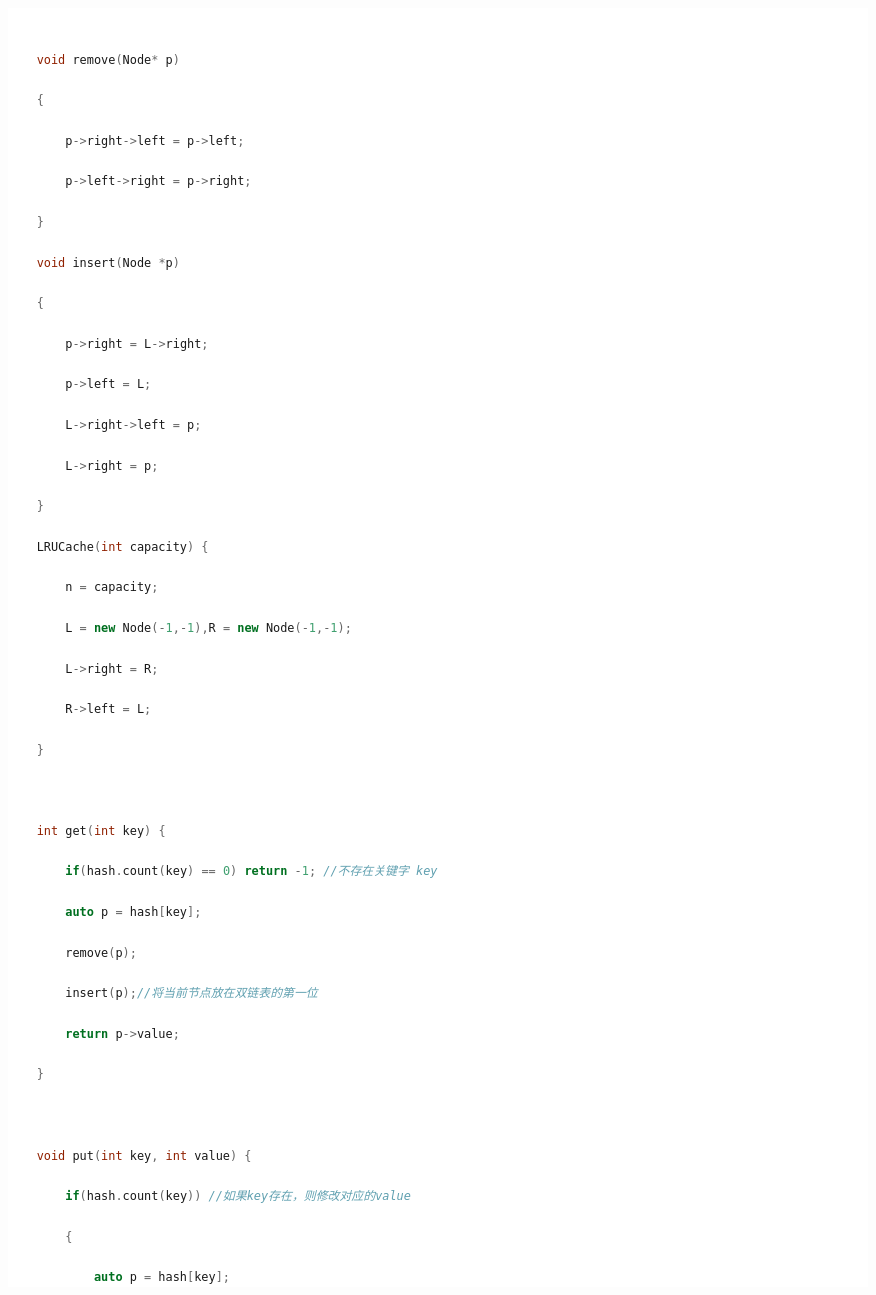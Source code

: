 ```c++


    void remove(Node* p)

    {

        p->right->left = p->left;

        p->left->right = p->right;

    }

    void insert(Node *p)

    {

        p->right = L->right;

        p->left = L;

        L->right->left = p;

        L->right = p;

    }

    LRUCache(int capacity) {

        n = capacity;

        L = new Node(-1,-1),R = new Node(-1,-1);

        L->right = R;

        R->left = L;    

    }

    

    int get(int key) {

        if(hash.count(key) == 0) return -1; //不存在关键字 key 

        auto p = hash[key];

        remove(p);

        insert(p);//将当前节点放在双链表的第一位

        return p->value;

    }

    

    void put(int key, int value) {

        if(hash.count(key)) //如果key存在，则修改对应的value

        {

            auto p = hash[key];
```